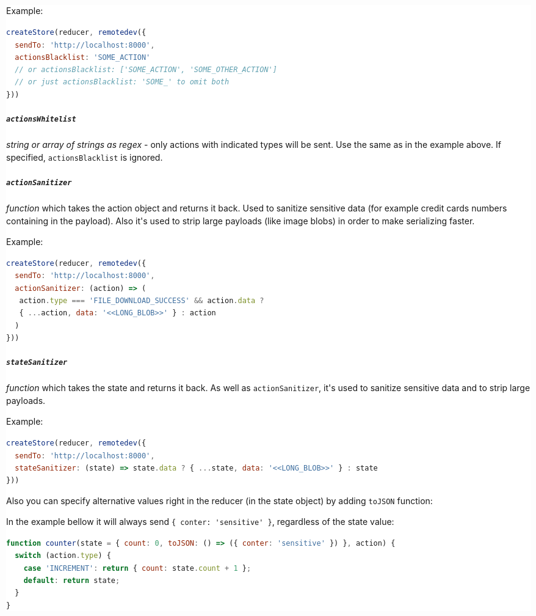 Example:
```js
createStore(reducer, remotedev({
  sendTo: 'http://localhost:8000',
  actionsBlacklist: 'SOME_ACTION'
  // or actionsBlacklist: ['SOME_ACTION', 'SOME_OTHER_ACTION']
  // or just actionsBlacklist: 'SOME_' to omit both
}))
```

##### `actionsWhitelist`
*string or array of strings as regex* - only actions with indicated types will be sent. Use the same as in the example above. If specified, `actionsBlacklist` is ignored.

##### `actionSanitizer`
*function* which takes the action object and returns it back. Used to sanitize sensitive data (for example credit cards numbers containing in the payload). Also it's used to strip large payloads (like image blobs) in order to make serializing faster.

Example:
```js
createStore(reducer, remotedev({
  sendTo: 'http://localhost:8000',
  actionSanitizer: (action) => (
   action.type === 'FILE_DOWNLOAD_SUCCESS' && action.data ?
   { ...action, data: '<<LONG_BLOB>>' } : action
  )
}))
```

##### `stateSanitizer`
*function* which takes the state and returns it back. As well as `actionSanitizer`, it's used to sanitize sensitive data and to strip large payloads.

Example:
```js
createStore(reducer, remotedev({
  sendTo: 'http://localhost:8000',
  stateSanitizer: (state) => state.data ? { ...state, data: '<<LONG_BLOB>>' } : state
}))
```

Also you can specify alternative values right in the reducer (in the state object) by adding `toJSON` function:

In the example bellow it will always send `{ conter: 'sensitive' }`, regardless of the state value:
```js
function counter(state = { count: 0, toJSON: () => ({ conter: 'sensitive' }) }, action) {
  switch (action.type) {
    case 'INCREMENT': return { count: state.count + 1 };
    default: return state;
  }
}
```

